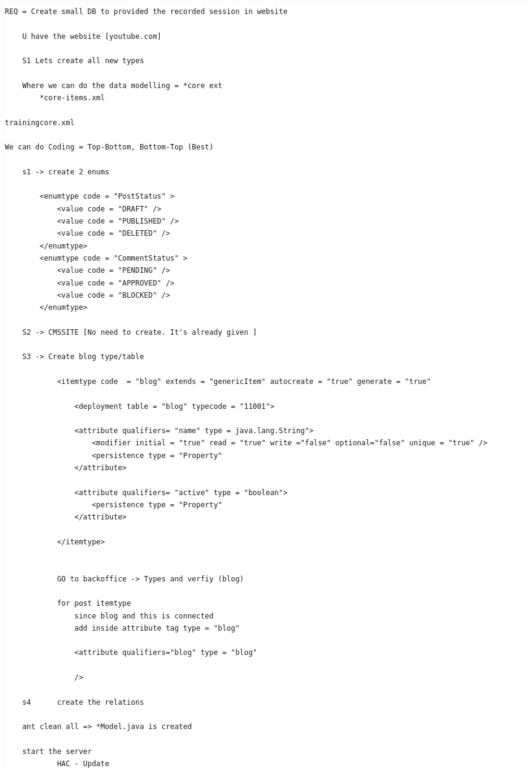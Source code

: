     REQ = Create small DB to provided the recorded session in website

        U have the website [youtube.com]

        S1 Lets create all new types

        Where we can do the data modelling = *core ext
            *core-items.xml

    trainingcore.xml

    We can do Coding = Top-Bottom, Bottom-Top (Best)

        s1 -> create 2 enums

            <enumtype code = "PostStatus" >
                <value code = "DRAFT" />
                <value code = "PUBLISHED" />
                <value code = "DELETED" />
            </enumtype>
            <enumtype code = "CommentStatus" >
                <value code = "PENDING" />
                <value code = "APPROVED" />
                <value code = "BLOCKED" />
            </enumtype>

        S2 -> CMSSITE [No need to create. It's already given ]

        S3 -> Create blog type/table

                <itemtype code  = "blog" extends = "genericItem" autocreate = "true" generate = "true"

                    <deployment table = "blog" typecode = "11001">

                    <attribute qualifiers= "name" type = java.lang.String">
                        <modifier initial = "true" read = "true" write ="false" optional="false" unique = "true" />
                        <persistence type = "Property"
                    </attribute>

                    <attribute qualifiers= "active" type = "boolean">
                        <persistence type = "Property"
                    </attribute>

                </itemtype>


                GO to backoffice -> Types and verfiy (blog)

                for post itemtype
                    since blog and this is connected
                    add inside attribute tag type = "blog"

                    <attribute qualifiers="blog" type = "blog"

                    />

        s4      create the relations

        ant clean all => *Model.java is created

        start the server
                HAC - Update
